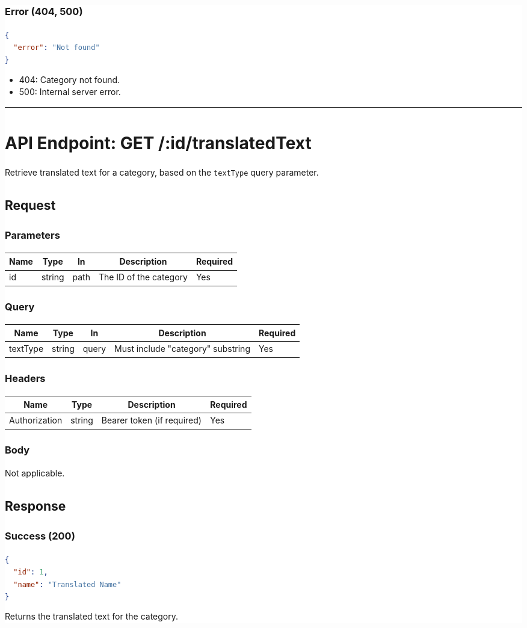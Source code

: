 ### Error (404, 500)

```json
{
  "error": "Not found"
}
```
- 404: Category not found.
- 500: Internal server error.

---

# API Endpoint: GET /:id/translatedText

Retrieve translated text for a category, based on the `textType` query parameter.

## Request

### Parameters

| Name | Type   | In   | Description                | Required |
|------|--------|------|----------------------------|----------|
| id   | string | path | The ID of the category     | Yes      |

### Query

| Name     | Type   | In    | Description                        | Required |
|----------|--------|-------|------------------------------------|----------|
| textType | string | query | Must include "category" substring  | Yes      |

### Headers

| Name          | Type   | Description                | Required |
|---------------|--------|----------------------------|----------|
| Authorization | string | Bearer token (if required) | Yes      |

### Body

Not applicable.

## Response

### Success (200)

```json
{
  "id": 1,
  "name": "Translated Name"
}
```
Returns the translated text for the category.
